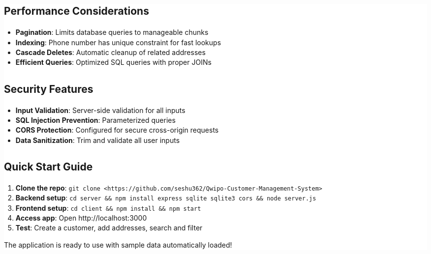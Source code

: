## Performance Considerations

- **Pagination**: Limits database queries to manageable chunks
- **Indexing**: Phone number has unique constraint for fast lookups
- **Cascade Deletes**: Automatic cleanup of related addresses
- **Efficient Queries**: Optimized SQL queries with proper JOINs

## Security Features

- **Input Validation**: Server-side validation for all inputs
- **SQL Injection Prevention**: Parameterized queries
- **CORS Protection**: Configured for secure cross-origin requests
- **Data Sanitization**: Trim and validate all user inputs


## Quick Start Guide

1. **Clone the repo**: `git clone <https://github.com/seshu362/Qwipo-Customer-Management-System>`
2. **Backend setup**: `cd server && npm install express sqlite sqlite3 cors && node server.js`
3. **Frontend setup**: `cd client && npm install && npm start`
4. **Access app**: Open http://localhost:3000
5. **Test**: Create a customer, add addresses, search and filter

The application is ready to use with sample data automatically loaded!
